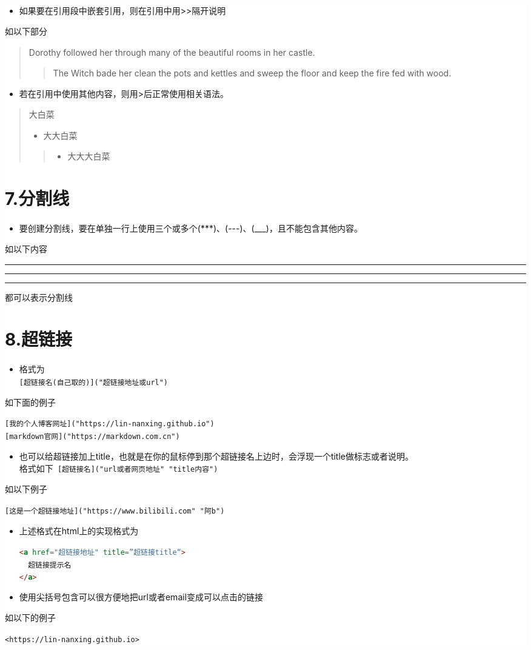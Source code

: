 - 如果要在引用段中嵌套引用，则在引用中用>>隔开说明
  
如以下部分
> Dorothy followed her through many of the beautiful rooms in her castle.
>
>> The Witch bade her clean the pots and kettles and sweep the floor and keep the fire fed with wood.
- 若在引用中使用其他内容，则用>后正常使用相关语法。  
>大白菜
>- 大大白菜
>>* 大大大白菜

# 7.分割线
- 要创建分割线，要在单独一行上使用三个或多个(***)、(---)、(___)，且不能包含其他内容。
  
如以下内容  
***
---
___  
都可以表示分割线

# 8.超链接  
- 格式为  
`[超链接名(自己取的)]("超链接地址或url")`

如下面的例子 
```
[我的个人博客网址]("https://lin-nanxing.github.io")  
[markdown官网]("https://markdown.com.cn")
``` 

- 也可以给超链接加上title，也就是在你的鼠标停到那个超链接名上边时，会浮现一个title做标志或者说明。  
格式如下`
[超链接名]("url或者网页地址" "title内容")`

如以下例子  
```
[这是一个超链接地址]("https://www.bilibili.com" "阿b") 
```

- 上述格式在html上的实现格式为  
  ```html
  <a href="超链接地址" title=”超链接title“>
    超链接提示名
  </a>
  ```

- 使用尖括号包含可以很方便地把url或者email变成可以点击的链接  

如以下的例子  
~~~
<https://lin-nanxing.github.io>

~~~
